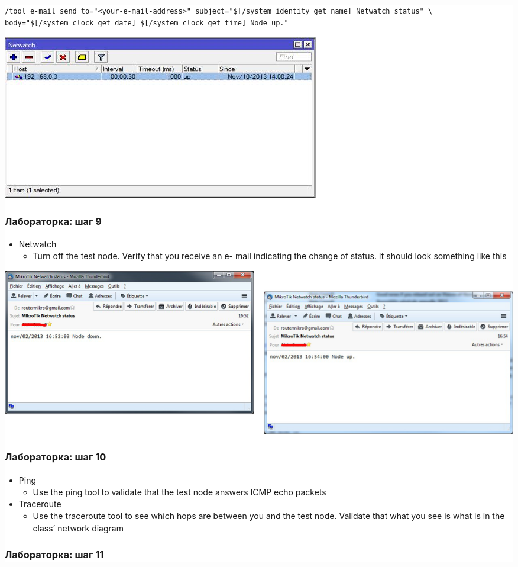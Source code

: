 ```text
/tool e-mail send to="<your-e-mail-address>" subject="$[/system identity get name] Netwatch status" \
body="$[/system clock get date] $[/system clock get time] Node up."
```

![](/pics/m5_lab_netwatch.jpeg)

### Лабораторка: шаг 9

* Netwatch
  * Turn off the test node. Verify that you receive an e- mail indicating the change of status. It should look something like this

![](/pics/m5_lab_netwatch_status.png)

### Лабораторка: шаг 10

* Ping
  * Use the ping tool to validate that the test node answers ICMP echo packets
* Traceroute
  * Use the traceroute tool to see which hops are between you and the test node. Validate that what you see is what is in the class’ network diagram

### Лабораторка: шаг 11
